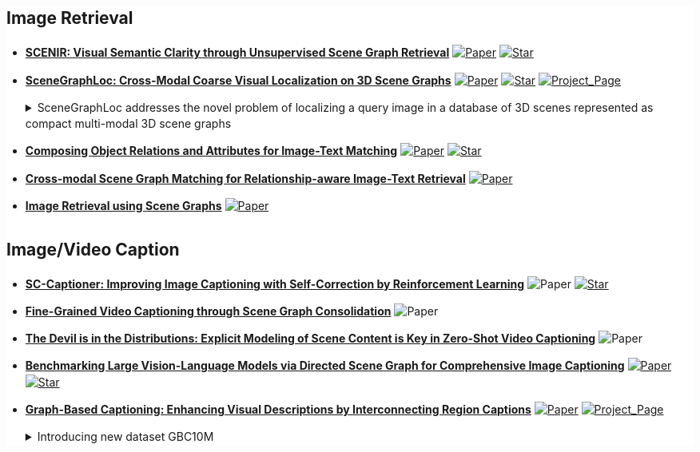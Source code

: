 


## Image Retrieval

+ [**SCENIR: Visual Semantic Clarity through Unsupervised Scene Graph Retrieval**](https://arxiv.org/pdf/2505.15867) [![Paper](https://img.shields.io/badge/ICML25-FF7F50)]()  [![Star](https://img.shields.io/github/stars/nickhaidos/scenir-icml2025.svg?style=social&label=Star)](https://github.com/nickhaidos/scenir-icml2025) 

+ [**SceneGraphLoc: Cross-Modal Coarse Visual Localization on 3D Scene Graphs**](https://arxiv.org/pdf/2404.00469)  [![Paper](https://img.shields.io/badge/ECCV24-1e90ff)]()  [![Star](https://img.shields.io/github/stars/y9miao/VLSG.svg?style=social&label=Star)](https://github.com/y9miao/VLSG)  [![Project_Page](https://img.shields.io/badge/Project_Page-00CED1)](https://scenegraphloc.github.io/)<details><summary>SceneGraphLoc addresses the novel problem of localizing a query image in a database of 3D scenes represented as compact multi-modal 3D scene graphs</summary></details>
 


+ [**Composing Object Relations and Attributes for Image-Text Matching**](https://arxiv.org/pdf/2406.11820)  [![Paper](https://img.shields.io/badge/CVPR24-8A2BE2)]()  [![Star](https://img.shields.io/github/stars/vkhoi/cora_cvpr24.svg?style=social&label=Star)](https://github.com/vkhoi/cora_cvpr24)  
 

+ [**Cross-modal Scene Graph Matching for Relationship-aware Image-Text Retrieval**](https://openaccess.thecvf.com/content_WACV_2020/papers/Wang_Cross-modal_Scene_Graph_Matching_for_Relationship-aware_Image-Text_Retrieval_WACV_2020_paper.pdf) [![Paper](https://img.shields.io/badge/WACV20-800080)]()


+ [**Image Retrieval using Scene Graphs**](https://openaccess.thecvf.com/content_cvpr_2015/papers/Johnson_Image_Retrieval_Using_2015_CVPR_paper.pdf) [![Paper](https://img.shields.io/badge/CVPR15-8A2BE2)]()



## Image/Video Caption 

+ [**SC-Captioner: Improving Image Captioning with Self-Correction by Reinforcement Learning**](https://arxiv.org/pdf/2508.06125) ![Paper](https://img.shields.io/badge/ICCV25-2f4f4f) [![Star](https://img.shields.io/github/stars/LuFan31/CompreCap.svg?style=social&label=Star)](https://github.com/zl2048/SC-Captioner)

+ [**Fine-Grained Video Captioning through Scene Graph Consolidation**](https://arxiv.org/pdf/2502.16427) ![Paper](https://img.shields.io/badge/arXiv25-b22222)

+ [**The Devil is in the Distributions: Explicit Modeling of Scene Content is Key in Zero-Shot Video Captioning**](https://arxiv.org/pdf/2503.23679) ![Paper](https://img.shields.io/badge/arXiv25-b22222)

+ [**Benchmarking Large Vision-Language Models via Directed Scene Graph for Comprehensive Image Captioning**](https://arxiv.org/pdf/2412.08614) [![Paper](https://img.shields.io/badge/CVPR25-8A2BE2)]() [![Star](https://img.shields.io/github/stars/LuFan31/CompreCap.svg?style=social&label=Star)](https://github.com/LuFan31/CompreCap)

+ [**Graph-Based Captioning: Enhancing Visual Descriptions by Interconnecting Region Captions**](https://arxiv.org/pdf/2407.06723) [![Paper](https://img.shields.io/badge/arXiv24-b22222)](https://arxiv.org/pdf/2407.06723) [![Project_Page](https://img.shields.io/badge/Project_Page-00CED1)](https://huggingface.co/graph-based-captions)<details><summary>Introducing new dataset GBC10M</summary></details>
